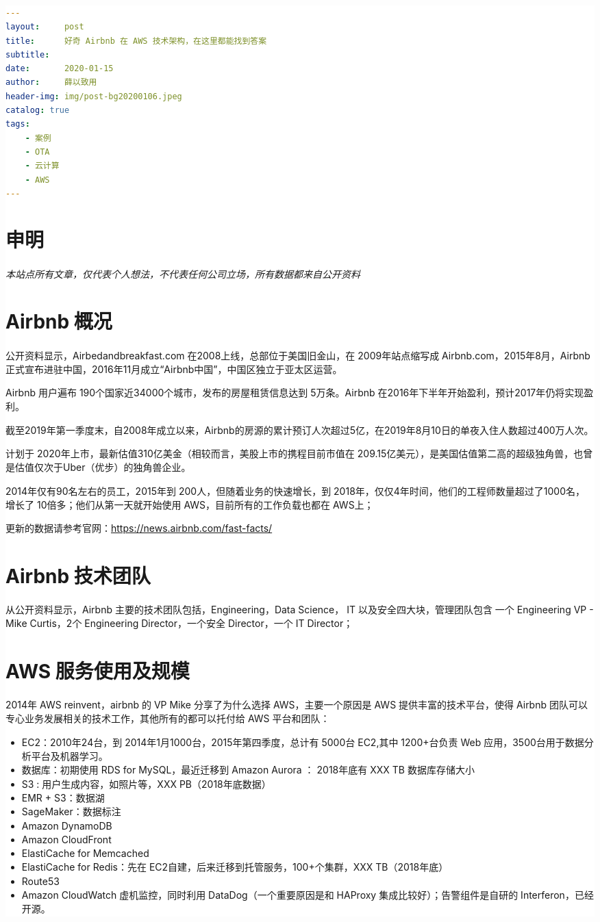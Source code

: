 ```yaml
---
layout:     post
title:      好奇 Airbnb 在 AWS 技术架构，在这里都能找到答案
subtitle:   
date:       2020-01-15
author:     薛以致用
header-img: img/post-bg20200106.jpeg
catalog: true
tags:
    - 案例
    - OTA
    - 云计算
    - AWS
---
```

# 申明

_本站点所有文章，仅代表个人想法，不代表任何公司立场，所有数据都来自公开资料_

# Airbnb 概况

公开资料显示，Airbedandbreakfast.com 在2008上线，总部位于美国旧金山，在 2009年站点缩写成 Airbnb.com，2015年8月，Airbnb正式宣布进驻中国，2016年11月成立“Airbnb中国”，中国区独立于亚太区运营。

Airbnb 用户遍布 190个国家近34000个城市，发布的房屋租赁信息达到 5万条。Airbnb 在2016年下半年开始盈利，预计2017年仍将实现盈利。

截至2019年第一季度末，自2008年成立以来，Airbnb的房源的累计预订人次超过5亿，在2019年8月10日的单夜入住人数超过400万人次。

计划于 2020年上市，最新估值310亿美金（相较而言，美股上市的携程目前市值在 209.15亿美元），是美国估值第二高的超级独角兽，也曾是估值仅次于Uber（优步）的独角兽企业。

2014年仅有90名左右的员工，2015年到 200人，但随着业务的快速增长，到 2018年，仅仅4年时间，他们的工程师数量超过了1000名，增长了 10倍多；他们从第一天就开始使用 AWS，目前所有的工作负载也都在 AWS上；

更新的数据请参考官网：https://news.airbnb.com/fast-facts/

# Airbnb 技术团队

从公开资料显示，Airbnb 主要的技术团队包括，Engineering，Data Science， IT 以及安全四大块，管理团队包含 一个 Engineering VP - Mike Curtis，2个 Engineering Director，一个安全 Director，一个 IT Director；

# AWS 服务使用及规模

2014年 AWS reinvent，airbnb 的 VP Mike 分享了为什么选择 AWS，主要一个原因是 AWS 提供丰富的技术平台，使得 Airbnb 团队可以专心业务发展相关的技术工作，其他所有的都可以托付给 AWS 平台和团队：

* EC2：2010年24台，到 2014年1月1000台，2015年第四季度，总计有 5000台 EC2,其中 1200+台负责 Web 应用，3500台用于数据分析平台及机器学习。
* 数据库：初期使用 RDS for MySQL，最近迁移到 Amazon Aurora ： 2018年底有 XXX TB 数据库存储大小
* S3 : 用户生成内容，如照片等，XXX PB（2018年底数据）
* EMR + S3：数据湖
* SageMaker：数据标注
* Amazon DynamoDB
* Amazon CloudFront
* ElastiCache for Memcached
* ElastiCache for Redis：先在 EC2自建，后来迁移到托管服务，100+个集群，XXX TB（2018年底）
* Route53
* Amazon CloudWatch 虚机监控，同时利用 DataDog（一个重要原因是和 HAProxy 集成比较好）；告警组件是自研的 Interferon，已经开源。
